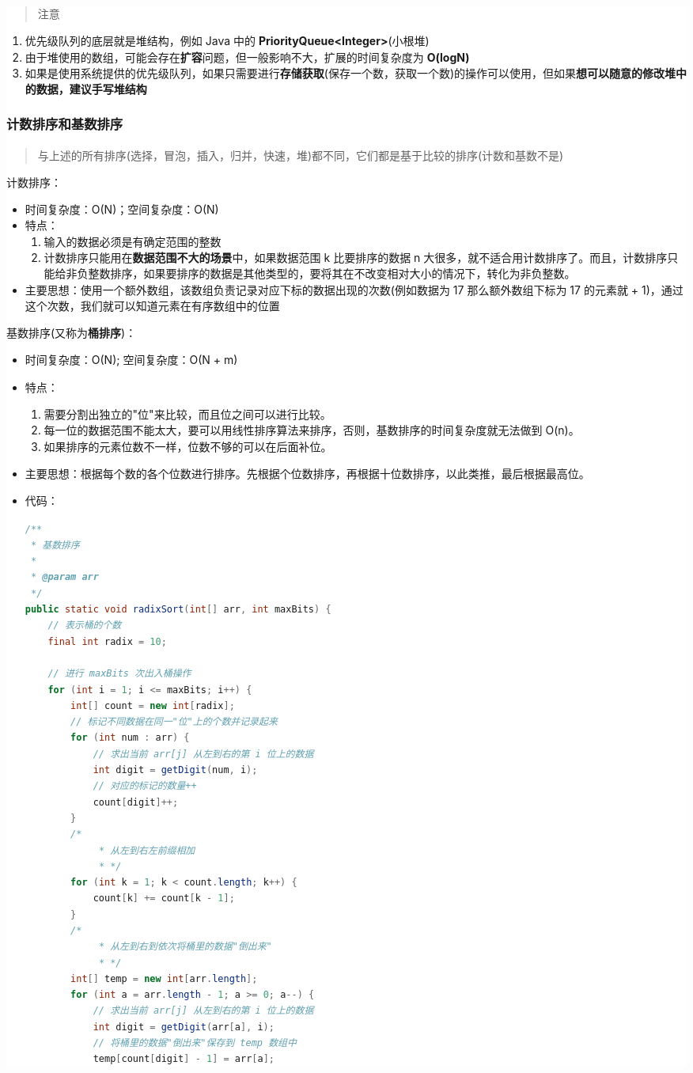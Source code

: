 > 注意

1. 优先级队列的底层就是堆结构，例如 Java 中的 **PriorityQueue\<Integer>**(小根堆)
2. 由于堆使用的数组，可能会存在**扩容**问题，但一般影响不大，扩展的时间复杂度为 **O(logN)**
3. 如果是使用系统提供的优先级队列，如果只需要进行**存储获取**(保存一个数，获取一个数)的操作可以使用，但如果**想可以随意的修改堆中的数据，建议手写堆结构**

### 计数排序和基数排序

> 与上述的所有排序(选择，冒泡，插入，归并，快速，堆)都不同，它们都是基于比较的排序(计数和基数不是)

计数排序：

- 时间复杂度：O(N)；空间复杂度：O(N)
- 特点：
  1. 输入的数据必须是有确定范围的整数
  2. 计数排序只能用在**数据范围不大的场景**中，如果数据范围 k 比要排序的数据 n 大很多，就不适合用计数排序了。而且，计数排序只能给非负整数排序，如果要排序的数据是其他类型的，要将其在不改变相对大小的情况下，转化为非负整数。
- 主要思想：使用一个额外数组，该数组负责记录对应下标的数据出现的次数(例如数据为 17 那么额外数组下标为 17 的元素就 + 1)，通过这个次数，我们就可以知道元素在有序数组中的位置

基数排序(又称为**桶排序**)：

- 时间复杂度：O(N); 空间复杂度：O(N + m)

- 特点：
  
  1. 需要分割出独立的"位"来比较，而且位之间可以进行比较。
  2. 每一位的数据范围不能太大，要可以用线性排序算法来排序，否则，基数排序的时间复杂度就无法做到 O(n)。
  3. 如果排序的元素位数不一样，位数不够的可以在后面补位。

- 主要思想：根据每个数的各个位数进行排序。先根据个位数排序，再根据十位数排序，以此类推，最后根据最高位。

- 代码：
  
  ```java
  /**
   * 基数排序
   *
   * @param arr
   */
  public static void radixSort(int[] arr, int maxBits) {
      // 表示桶的个数
      final int radix = 10;
  
      // 进行 maxBits 次出入桶操作
      for (int i = 1; i <= maxBits; i++) {
          int[] count = new int[radix];
          // 标记不同数据在同一"位"上的个数并记录起来
          for (int num : arr) {
              // 求出当前 arr[j] 从左到右的第 i 位上的数据
              int digit = getDigit(num, i);
              // 对应的标记的数量++
              count[digit]++;
          }
          /*
               * 从左到右左前缀相加
               * */
          for (int k = 1; k < count.length; k++) {
              count[k] += count[k - 1];
          }
          /*
               * 从左到右到依次将桶里的数据"倒出来"
               * */
          int[] temp = new int[arr.length];
          for (int a = arr.length - 1; a >= 0; a--) {
              // 求出当前 arr[j] 从左到右的第 i 位上的数据
              int digit = getDigit(arr[a], i);
              // 将桶里的数据"倒出来"保存到 temp 数组中
              temp[count[digit] - 1] = arr[a];
  ```